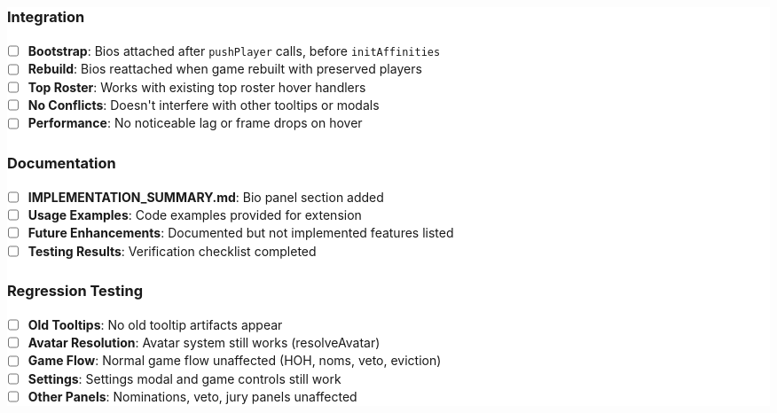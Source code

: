 ### Integration
- [ ] **Bootstrap**: Bios attached after `pushPlayer` calls, before `initAffinities`
- [ ] **Rebuild**: Bios reattached when game rebuilt with preserved players
- [ ] **Top Roster**: Works with existing top roster hover handlers
- [ ] **No Conflicts**: Doesn't interfere with other tooltips or modals
- [ ] **Performance**: No noticeable lag or frame drops on hover

### Documentation
- [ ] **IMPLEMENTATION_SUMMARY.md**: Bio panel section added
- [ ] **Usage Examples**: Code examples provided for extension
- [ ] **Future Enhancements**: Documented but not implemented features listed
- [ ] **Testing Results**: Verification checklist completed

### Regression Testing
- [ ] **Old Tooltips**: No old tooltip artifacts appear
- [ ] **Avatar Resolution**: Avatar system still works (resolveAvatar)
- [ ] **Game Flow**: Normal game flow unaffected (HOH, noms, veto, eviction)
- [ ] **Settings**: Settings modal and game controls still work
- [ ] **Other Panels**: Nominations, veto, jury panels unaffected
